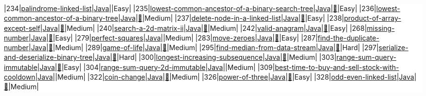 |234|[palindrome-linked-list](https://leetcode.com/problems/palindrome-linked-list)|[Java](https://github.com/murphykobe/LeetCode/blob/master/solutions/0234-palindrome-linked-list/palindrome-linked-list.java)||Easy|
|235|[lowest-common-ancestor-of-a-binary-search-tree](https://leetcode.com/problems/lowest-common-ancestor-of-a-binary-search-tree)|[Java](https://github.com/murphykobe/LeetCode/blob/master/solutions/0235-lowest-common-ancestor-of-a-binary-search-tree/lowest-common-ancestor-of-a-binary-search-tree.java)|[:memo:](https://leetcode.com/articles/lowest-common-ancestor-of-a-binary-search-tree/)|Easy|
|236|[lowest-common-ancestor-of-a-binary-tree](https://leetcode.com/problems/lowest-common-ancestor-of-a-binary-tree)|[Java](https://github.com/murphykobe/LeetCode/blob/master/solutions/0236-lowest-common-ancestor-of-a-binary-tree/lowest-common-ancestor-of-a-binary-tree.java)|[:memo:](https://leetcode.com/articles/lowest-common-ancestor-of-a-binary-tree/)|Medium|
|237|[delete-node-in-a-linked-list](https://leetcode.com/problems/delete-node-in-a-linked-list)|[Java](https://github.com/murphykobe/LeetCode/blob/master/solutions/0237-delete-node-in-a-linked-list/delete-node-in-a-linked-list.java)|[:memo:](https://leetcode.com/articles/delete-node-linked-list/)|Easy|
|238|[product-of-array-except-self](https://leetcode.com/problems/product-of-array-except-self)|[Java](https://github.com/murphykobe/LeetCode/blob/master/solutions/0238-product-of-array-except-self/product-of-array-except-self.java)|[:memo:](https://leetcode.com/articles/product-of-array-except-self/)|Medium|
|240|[search-a-2d-matrix-ii](https://leetcode.com/problems/search-a-2d-matrix-ii)|[Java](https://github.com/murphykobe/LeetCode/blob/master/solutions/0240-search-a-2d-matrix-ii/search-a-2d-matrix-ii.java)|[:memo:](https://leetcode.com/articles/search-a-2d-matrix-ii/)|Medium|
|242|[valid-anagram](https://leetcode.com/problems/valid-anagram)|[Java](https://github.com/murphykobe/LeetCode/blob/master/solutions/0242-valid-anagram/valid-anagram.java)|[:memo:](https://leetcode.com/articles/valid-anagram/)|Easy|
|268|[missing-number](https://leetcode.com/problems/missing-number)|[Java](https://github.com/murphykobe/LeetCode/blob/master/solutions/0268-missing-number/missing-number.java)|[:memo:](https://leetcode.com/articles/missing-number/)|Easy|
|279|[perfect-squares](https://leetcode.com/problems/perfect-squares)|[Java](https://github.com/murphykobe/LeetCode/blob/master/solutions/0279-perfect-squares/perfect-squares.java)||Medium|
|283|[move-zeroes](https://leetcode.com/problems/move-zeroes)|[Java](https://github.com/murphykobe/LeetCode/blob/master/solutions/0283-move-zeroes/move-zeroes.java)|[:memo:](https://leetcode.com/articles/move-zeroes/)|Easy|
|287|[find-the-duplicate-number](https://leetcode.com/problems/find-the-duplicate-number)|[Java](https://github.com/murphykobe/LeetCode/blob/master/solutions/0287-find-the-duplicate-number/find-the-duplicate-number.java)|[:memo:](https://leetcode.com/articles/find-the-duplicate-number/)|Medium|
|289|[game-of-life](https://leetcode.com/problems/game-of-life)|[Java](https://github.com/murphykobe/LeetCode/blob/master/solutions/0289-game-of-life/game-of-life.java)|[:memo:](https://leetcode.com/articles/game-of-life/)|Medium|
|295|[find-median-from-data-stream](https://leetcode.com/problems/find-median-from-data-stream)|[Java](https://github.com/murphykobe/LeetCode/blob/master/solutions/0295-find-median-from-data-stream/find-median-from-data-stream.java)|[:memo:](https://leetcode.com/articles/find-median-from-data-stream/)|Hard|
|297|[serialize-and-deserialize-binary-tree](https://leetcode.com/problems/serialize-and-deserialize-binary-tree)|[Java](https://github.com/murphykobe/LeetCode/blob/master/solutions/0297-serialize-and-deserialize-binary-tree/serialize-and-deserialize-binary-tree.java)|[:memo:](https://leetcode.com/articles/serialize-and-deserialize-binary-tree/)|Hard|
|300|[longest-increasing-subsequence](https://leetcode.com/problems/longest-increasing-subsequence)|[Java](https://github.com/murphykobe/LeetCode/blob/master/solutions/0300-longest-increasing-subsequence/longest-increasing-subsequence.java)|[:memo:](https://leetcode.com/articles/longest-increasing-subsequence/)|Medium|
|303|[range-sum-query-immutable](https://leetcode.com/problems/range-sum-query-immutable)|[Java](https://github.com/murphykobe/LeetCode/blob/master/solutions/0303-range-sum-query-immutable/range-sum-query-immutable.java)|[:memo:](https://leetcode.com/articles/range-sum-query-immutable/)|Easy|
|304|[range-sum-query-2d-immutable](https://leetcode.com/problems/range-sum-query-2d-immutable)|[Java](https://github.com/murphykobe/LeetCode/blob/master/solutions/0304-range-sum-query-2d-immutable/range-sum-query-2d-immutable.java)||Medium|
|309|[best-time-to-buy-and-sell-stock-with-cooldown](https://leetcode.com/problems/best-time-to-buy-and-sell-stock-with-cooldown)|[Java](https://github.com/murphykobe/LeetCode/blob/master/solutions/0309-best-time-to-buy-and-sell-stock-with-cooldown/best-time-to-buy-and-sell-stock-with-cooldown.java)||Medium|
|322|[coin-change](https://leetcode.com/problems/coin-change)|[Java](https://github.com/murphykobe/LeetCode/blob/master/solutions/0322-coin-change/coin-change.java)|[:memo:](https://leetcode.com/articles/coin-change/)|Medium|
|326|[power-of-three](https://leetcode.com/problems/power-of-three)|[Java](https://github.com/murphykobe/LeetCode/blob/master/solutions/0326-power-of-three/power-of-three.java)|[:memo:](https://leetcode.com/articles/power-of-three/)|Easy|
|328|[odd-even-linked-list](https://leetcode.com/problems/odd-even-linked-list)|[Java](https://github.com/murphykobe/LeetCode/blob/master/solutions/0328-odd-even-linked-list/odd-even-linked-list.java)|[:memo:](https://leetcode.com/articles/odd-even-linked-list/)|Medium|
